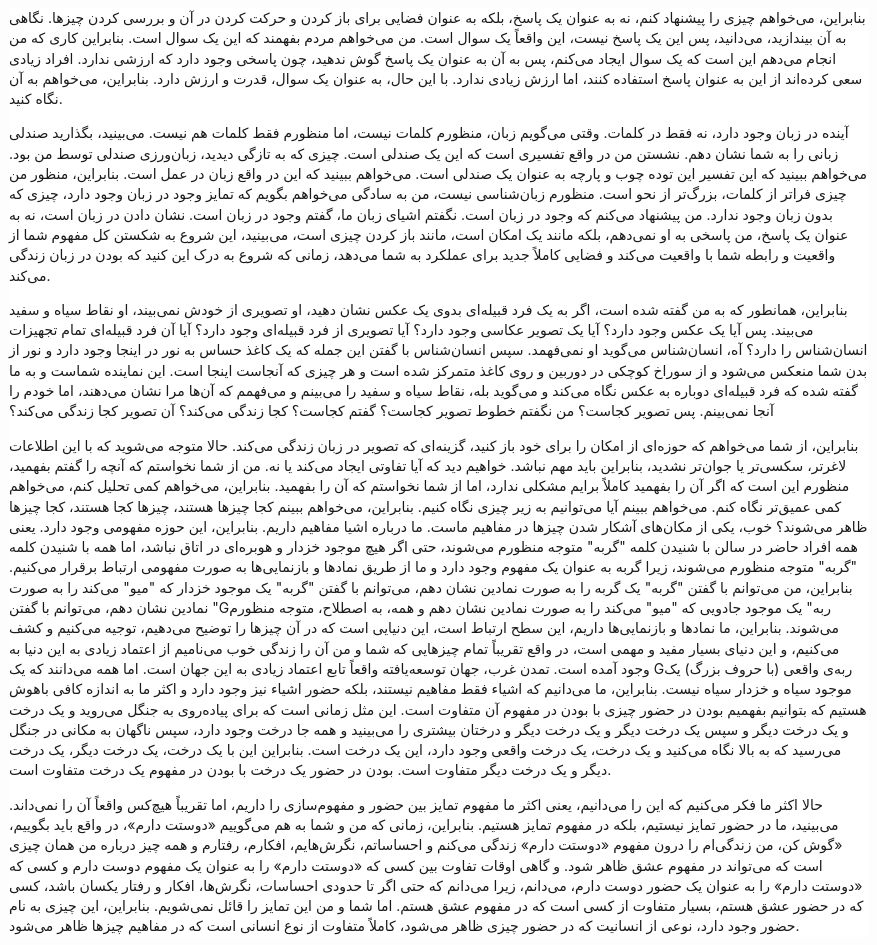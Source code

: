 بنابراین، می‌خواهم چیزی را پیشنهاد کنم، نه به عنوان یک پاسخ، بلکه به عنوان فضایی برای باز کردن و حرکت کردن در آن و بررسی کردن چیزها. نگاهی به آن بیندازید، می‌دانید، پس این یک پاسخ نیست، این واقعاً یک سوال است. من می‌خواهم مردم بفهمند که این یک سوال است. بنابراین کاری که من انجام می‌دهم این است که یک سوال ایجاد می‌کنم، پس به آن به عنوان یک پاسخ گوش ندهید، چون پاسخی وجود دارد که ارزشی ندارد. افراد زیادی سعی کرده‌اند از این به عنوان پاسخ استفاده کنند، اما ارزش زیادی ندارد. با این حال، به عنوان یک سوال، قدرت و ارزش دارد. بنابراین، می‌خواهم به آن نگاه کنید.

آینده در زبان وجود دارد، نه فقط در کلمات. وقتی می‌گویم زبان، منظورم کلمات نیست، اما منظورم فقط کلمات هم نیست. می‌بینید، بگذارید صندلی زبانی را به شما نشان دهم. نشستن من در واقع تفسیری است که این یک صندلی است. چیزی که به تازگی دیدید، زبان‌ورزی صندلی توسط من بود. می‌خواهم ببینید که این تفسیر این توده چوب و پارچه به عنوان یک صندلی است. می‌خواهم ببینید که این در واقع زبان در عمل است. بنابراین، منظور من چیزی فراتر از کلمات، بزرگ‌تر از نحو است. منظورم زبان‌شناسی نیست، من به سادگی می‌خواهم بگویم که تمایز وجود در زبان وجود دارد، چیزی که بدون زبان وجود ندارد. من پیشنهاد می‌کنم که وجود در زبان است. نگفتم اشیای زبان ما، گفتم وجود در زبان است. نشان دادن در زبان است، نه به عنوان یک پاسخ، من پاسخی به او نمی‌دهم، بلکه مانند یک امکان است، مانند باز کردن چیزی است، می‌بینید، این شروع به شکستن کل مفهوم شما از واقعیت و رابطه شما با واقعیت می‌کند و فضایی کاملاً جدید برای عملکرد به شما می‌دهد، زمانی که شروع به درک این کنید که بودن در زبان زندگی می‌کند.

بنابراین، همانطور که به من گفته شده است، اگر به یک فرد قبیله‌ای بدوی یک عکس نشان دهید، او تصویری از خودش نمی‌بیند، او نقاط سیاه و سفید می‌بیند. پس آیا یک عکس وجود دارد؟ آیا یک تصویر عکاسی وجود دارد؟ آیا تصویری از فرد قبیله‌ای وجود دارد؟ آیا آن فرد قبیله‌ای تمام تجهیزات انسان‌شناس را دارد؟ آه، انسان‌شناس می‌گوید او نمی‌فهمد. سپس انسان‌شناس با گفتن این جمله که یک کاغذ حساس به نور در اینجا وجود دارد و نور از بدن شما منعکس می‌شود و از سوراخ کوچکی در دوربین و روی کاغذ متمرکز شده است و هر چیزی که آنجاست اینجا است. این نماینده شماست و به ما گفته شده که فرد قبیله‌ای دوباره به عکس نگاه می‌کند و می‌گوید بله، نقاط سیاه و سفید را می‌بینم و می‌فهمم که آن‌ها مرا نشان می‌دهند، اما خودم را آنجا نمی‌بینم. پس تصویر کجاست؟ من نگفتم خطوط تصویر کجاست؟ گفتم کجاست؟ کجا زندگی می‌کند؟ آن تصویر کجا زندگی می‌کند؟

بنابراین، از شما می‌خواهم که حوزه‌ای از امکان را برای خود باز کنید، گزینه‌ای که تصویر در زبان زندگی می‌کند. حالا متوجه می‌شوید که با این اطلاعات لاغرتر، سکسی‌تر یا جوان‌تر نشدید، بنابراین باید مهم نباشد. خواهیم دید که آیا تفاوتی ایجاد می‌کند یا نه. من از شما نخواستم که آنچه را گفتم بفهمید، منظورم این است که اگر آن را بفهمید کاملاً برایم مشکلی ندارد، اما از شما نخواستم که آن را بفهمید. بنابراین، می‌خواهم کمی تحلیل کنم، می‌خواهم کمی عمیق‌تر نگاه کنم. می‌خواهم ببینم آیا می‌توانیم به زیر چیزی نگاه کنیم. بنابراین، می‌خواهم ببینم کجا چیزها هستند، چیزها کجا هستند، کجا چیزها ظاهر می‌شوند؟ خوب، یکی از مکان‌های آشکار شدن چیزها در مفاهیم ماست. ما درباره اشیا مفاهیم داریم. بنابراین، این حوزه مفهومی وجود دارد. یعنی همه افراد حاضر در سالن با شنیدن کلمه "گربه" متوجه منظورم می‌شوند، حتی اگر هیچ موجود خزدار و هوبره‌ای در اتاق نباشد، اما همه با شنیدن کلمه "گربه" متوجه منظورم می‌شوند، زیرا گربه به عنوان یک مفهوم وجود دارد و ما از طریق نمادها و بازنمایی‌ها به صورت مفهومی ارتباط برقرار می‌کنیم. بنابراین، من می‌توانم با گفتن "گربه" یک گربه را به صورت نمادین نشان دهم، می‌توانم با گفتن "گربه" یک موجود خزدار که "میو" می‌کند را به صورت نمادین نشان دهم، می‌توانم با گفتن "Gربه" یک موجود جادویی که "میو" می‌کند را به صورت نمادین نشان دهم و همه، به اصطلاح، متوجه منظورم می‌شوند. بنابراین، ما نمادها و بازنمایی‌ها داریم، این سطح ارتباط است، این دنیایی است که در آن چیزها را توضیح می‌دهیم، توجیه می‌کنیم و کشف می‌کنیم، و این دنیای بسیار مفید و مهمی است، در واقع تقریباً تمام چیزهایی که شما و من آن را زندگی خوب می‌نامیم از اعتماد زیادی به این دنیا به وجود آمده است. تمدن غرب، جهان توسعه‌یافته واقعاً تابع اعتماد زیادی به این جهان است. اما همه می‌دانند که یک Gربه‌ی واقعی (با حروف بزرگ) یک موجود سیاه و خزدار سیاه نیست. بنابراین، ما می‌دانیم که اشیاء فقط مفاهیم نیستند، بلکه حضور اشیاء نیز وجود دارد و اکثر ما به اندازه کافی باهوش هستیم که بتوانیم بفهمیم بودن در حضور چیزی با بودن در مفهوم آن متفاوت است. این مثل زمانی است که برای پیاده‌روی به جنگل می‌روید و یک درخت و یک درخت دیگر و سپس یک درخت دیگر و یک درخت دیگر و درختان بیشتری را می‌بینید و همه جا درخت وجود دارد، سپس ناگهان به مکانی در جنگل می‌رسید که به بالا نگاه می‌کنید و یک درخت، یک درخت واقعی وجود دارد، این یک درخت است. بنابراین این با یک درخت، یک درخت دیگر، یک درخت دیگر و یک درخت دیگر متفاوت است. بودن در حضور یک درخت با بودن در مفهوم یک درخت متفاوت است.

حالا اکثر ما فکر می‌کنیم که این را می‌دانیم، یعنی اکثر ما مفهوم تمایز بین حضور و مفهوم‌سازی را داریم، اما تقریباً هیچ‌کس واقعاً آن را نمی‌داند. می‌بینید، ما در حضور تمایز نیستیم، بلکه در مفهوم تمایز هستیم. بنابراین، زمانی که من و شما به هم می‌گوییم «دوستت دارم»، در واقع باید بگوییم، «گوش کن، من زندگی‌ام را درون مفهوم «دوستت دارم» زندگی می‌کنم و احساساتم، نگرش‌هایم، افکارم، رفتارم و همه چیز درباره من همان چیزی است که می‌تواند در مفهوم عشق ظاهر شود. و گاهی اوقات تفاوت بین کسی که «دوستت دارم» را به عنوان یک مفهوم دوست دارم و کسی که «دوستت دارم» را به عنوان یک حضور دوست دارم، می‌دانم، زیرا می‌دانم که حتی اگر تا حدودی احساسات، نگرش‌ها، افکار و رفتار یکسان باشد، کسی که در حضور عشق هستم، بسیار متفاوت از کسی است که در مفهوم عشق هستم. اما شما و من این تمایز را قائل نمی‌شویم. بنابراین، این چیزی به نام حضور وجود دارد، نوعی از انسانیت که در حضور چیزی ظاهر می‌شود، کاملاً متفاوت از نوع انسانی است که در مفاهیم چیزها ظاهر می‌شود.
